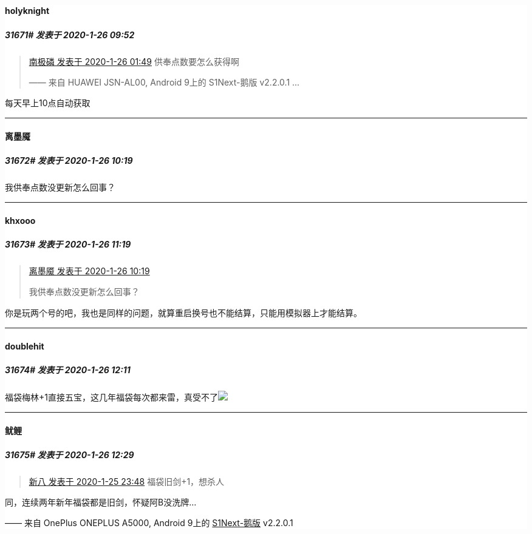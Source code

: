 ####  holyknight  
##### 31671#       发表于 2020-1-26 09:52


<blockquote><a href="httphttps://bbs.saraba1st.com/2b/forum.php?mod=redirect&amp;goto=findpost&amp;pid=46246697&amp;ptid=1712412" target="_blank">南极磷 发表于 2020-1-26 01:49</a>
供奉点数要怎么获得啊

—— 来自 HUAWEI JSN-AL00, Android 9上的 S1Next-鹅版 v2.2.0.1 ...</blockquote>
每天早上10点自动获取


-----

####  离墨魇  
##### 31672#       发表于 2020-1-26 10:19


我供奉点数没更新怎么回事？


-----

####  khxooo  
##### 31673#       发表于 2020-1-26 11:19


<blockquote><a href="httphttps://bbs.saraba1st.com/2b/forum.php?mod=redirect&amp;goto=findpost&amp;pid=46247766&amp;ptid=1712412" target="_blank">离墨魇 发表于 2020-1-26 10:19</a>

我供奉点数没更新怎么回事？</blockquote>
你是玩两个号的吧，我也是同样的问题，就算重启换号也不能结算，只能用模拟器上才能结算。


-----

####  doublehit  
##### 31674#       发表于 2020-1-26 12:11


福袋梅林+1直接五宝，这几年福袋每次都来雷，真受不了<img src="https://static.saraba1st.com/image/smiley/face2017/001.png" referrerpolicy="no-referrer">


-----

####  鱿鲤  
##### 31675#       发表于 2020-1-26 12:29


<blockquote><a href="httphttps://bbs.saraba1st.com/2b/forum.php?mod=redirect&amp;goto=findpost&amp;pid=46245897&amp;ptid=1712412" target="_blank">新八 发表于 2020-1-25 23:48</a>
福袋旧剑+1，想杀人</blockquote>
同，连续两年新年福袋都是旧剑，怀疑阿B没洗牌…

—— 来自 OnePlus ONEPLUS A5000, Android 9上的 [S1Next-鹅版](https://github.com/ykrank/S1-Next/releases) v2.2.0.1

